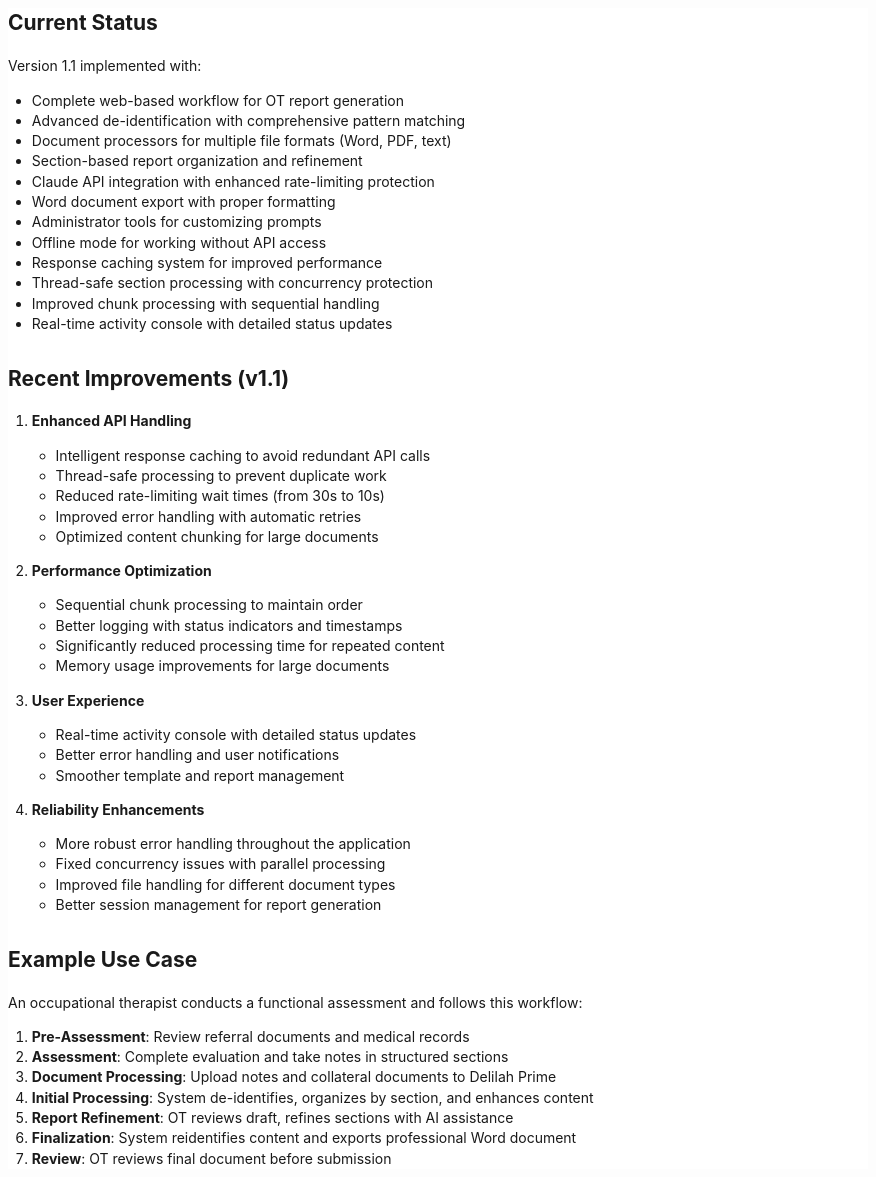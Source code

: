 ## Current Status

Version 1.1 implemented with:
- Complete web-based workflow for OT report generation
- Advanced de-identification with comprehensive pattern matching
- Document processors for multiple file formats (Word, PDF, text)
- Section-based report organization and refinement
- Claude API integration with enhanced rate-limiting protection
- Word document export with proper formatting
- Administrator tools for customizing prompts
- Offline mode for working without API access
- Response caching system for improved performance
- Thread-safe section processing with concurrency protection
- Improved chunk processing with sequential handling
- Real-time activity console with detailed status updates

## Recent Improvements (v1.1)

1. **Enhanced API Handling**
   - Intelligent response caching to avoid redundant API calls
   - Thread-safe processing to prevent duplicate work
   - Reduced rate-limiting wait times (from 30s to 10s)
   - Improved error handling with automatic retries
   - Optimized content chunking for large documents

2. **Performance Optimization**
   - Sequential chunk processing to maintain order
   - Better logging with status indicators and timestamps
   - Significantly reduced processing time for repeated content
   - Memory usage improvements for large documents

3. **User Experience**
   - Real-time activity console with detailed status updates
   - Better error handling and user notifications
   - Smoother template and report management

4. **Reliability Enhancements**
   - More robust error handling throughout the application
   - Fixed concurrency issues with parallel processing
   - Improved file handling for different document types
   - Better session management for report generation

## Example Use Case

An occupational therapist conducts a functional assessment and follows this workflow:

1. **Pre-Assessment**: Review referral documents and medical records
2. **Assessment**: Complete evaluation and take notes in structured sections
3. **Document Processing**: Upload notes and collateral documents to Delilah Prime
4. **Initial Processing**: System de-identifies, organizes by section, and enhances content
5. **Report Refinement**: OT reviews draft, refines sections with AI assistance
6. **Finalization**: System reidentifies content and exports professional Word document
7. **Review**: OT reviews final document before submission
